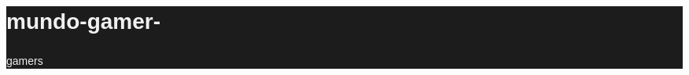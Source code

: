 # mundo-gamer-
gamers
<!DOCTYPE html>
<html lang="es">
<head>
  <meta charset="UTF-8" />
  <meta name="viewport" content="width=device-width, initial-scale=1.0"/>
  <title>Mundo Gamer</title>
  <style>
    body {
      margin: 0;
      font-family: Arial, sans-serif;
      background-color: #1c1c1c;
      color: #f0f0f0;
    }

    header {
      background-color: #111;
      padding: 20px;
      text-align: center;
    }

    header h1 {
      margin: 0;
      font-size: 3em;
      color: #00ffcc;
    }

    nav {
      background-color: #222;
      padding: 10px;
      text-align: center;
    }

    nav a {
      color: #00ffcc;
      margin: 0 15px;
      text-decoration: none;
      font-weight: bold;
    }

    .hero {
      background-image: url('https://wallpaperaccess.com/full/39617.jpg');
      background-size: cover;
      background-position: center;
      padding: 100px 20px;
      text-align: center;
      color: white;
    }

    .hero h2 {
      font-size: 2.5em;
      margin-bottom: 10px;
    }
